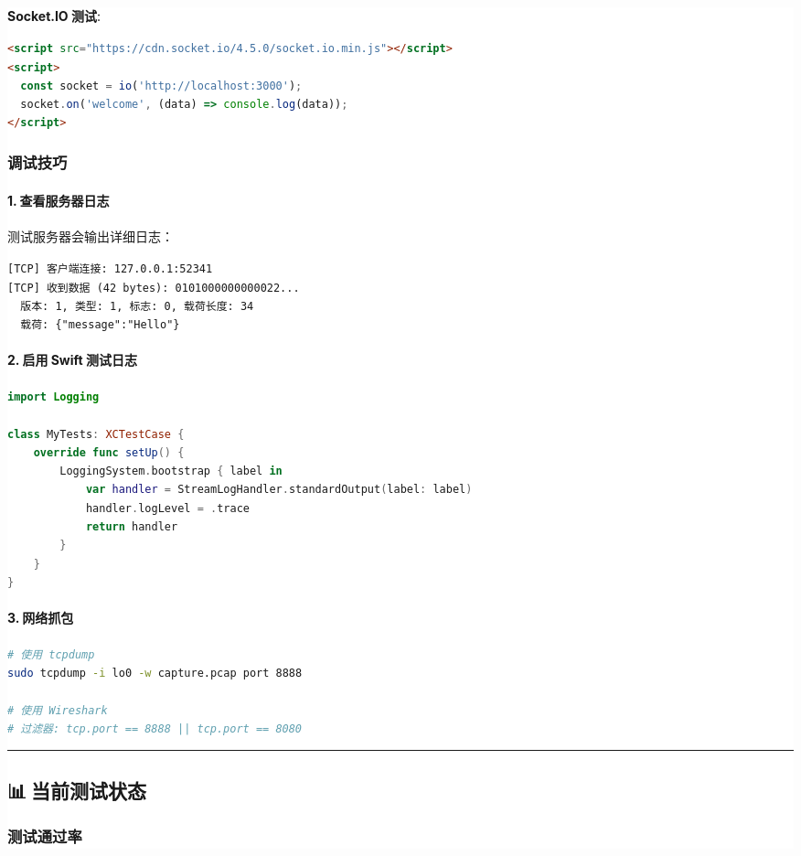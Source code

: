 **Socket.IO 测试**:
```html
<script src="https://cdn.socket.io/4.5.0/socket.io.min.js"></script>
<script>
  const socket = io('http://localhost:3000');
  socket.on('welcome', (data) => console.log(data));
</script>
```

### 调试技巧

#### 1. 查看服务器日志

测试服务器会输出详细日志：

```
[TCP] 客户端连接: 127.0.0.1:52341
[TCP] 收到数据 (42 bytes): 0101000000000022...
  版本: 1, 类型: 1, 标志: 0, 载荷长度: 34
  载荷: {"message":"Hello"}
```

#### 2. 启用 Swift 测试日志

```swift
import Logging

class MyTests: XCTestCase {
    override func setUp() {
        LoggingSystem.bootstrap { label in
            var handler = StreamLogHandler.standardOutput(label: label)
            handler.logLevel = .trace
            return handler
        }
    }
}
```

#### 3. 网络抓包

```bash
# 使用 tcpdump
sudo tcpdump -i lo0 -w capture.pcap port 8888

# 使用 Wireshark
# 过滤器: tcp.port == 8888 || tcp.port == 8080
```

---

## 📊 当前测试状态

### 测试通过率
